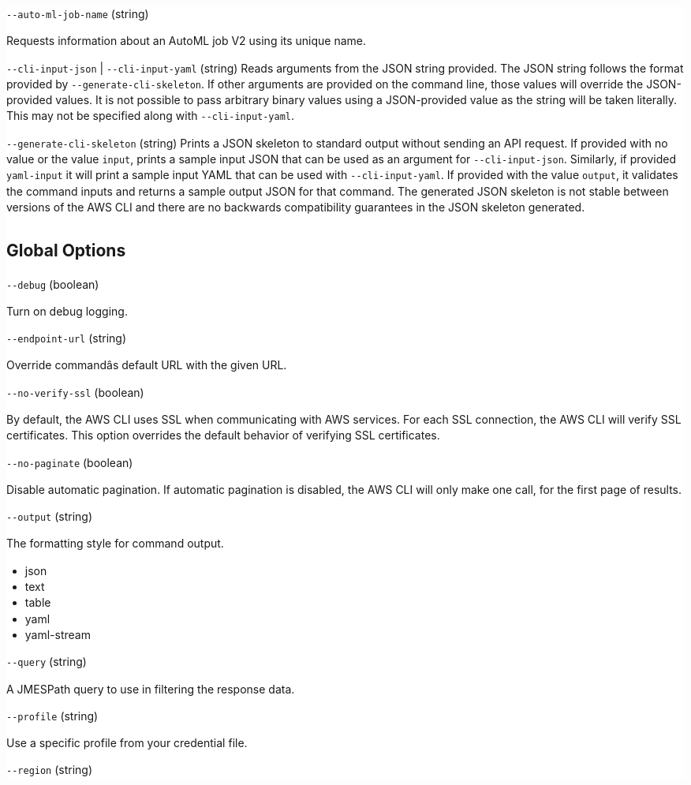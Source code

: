 `--auto-ml-job-name` (string)

Requests information about an AutoML job V2 using its unique name.

`--cli-input-json` | `--cli-input-yaml` (string)
Reads arguments from the JSON string provided. The JSON string follows the format provided by `--generate-cli-skeleton`. If other arguments are provided on the command line, those values will override the JSON-provided values. It is not possible to pass arbitrary binary values using a JSON-provided value as the string will be taken literally. This may not be specified along with `--cli-input-yaml`.

`--generate-cli-skeleton` (string)
Prints a JSON skeleton to standard output without sending an API request. If provided with no value or the value `input`, prints a sample input JSON that can be used as an argument for `--cli-input-json`. Similarly, if provided `yaml-input` it will print a sample input YAML that can be used with `--cli-input-yaml`. If provided with the value `output`, it validates the command inputs and returns a sample output JSON for that command. The generated JSON skeleton is not stable between versions of the AWS CLI and there are no backwards compatibility guarantees in the JSON skeleton generated.

## Global Options

`--debug` (boolean)

Turn on debug logging.

`--endpoint-url` (string)

Override commandâs default URL with the given URL.

`--no-verify-ssl` (boolean)

By default, the AWS CLI uses SSL when communicating with AWS services. For each SSL connection, the AWS CLI will verify SSL certificates. This option overrides the default behavior of verifying SSL certificates.

`--no-paginate` (boolean)

Disable automatic pagination. If automatic pagination is disabled, the AWS CLI will only make one call, for the first page of results.

`--output` (string)

The formatting style for command output.

- json
- text
- table
- yaml
- yaml-stream

`--query` (string)

A JMESPath query to use in filtering the response data.

`--profile` (string)

Use a specific profile from your credential file.

`--region` (string)
